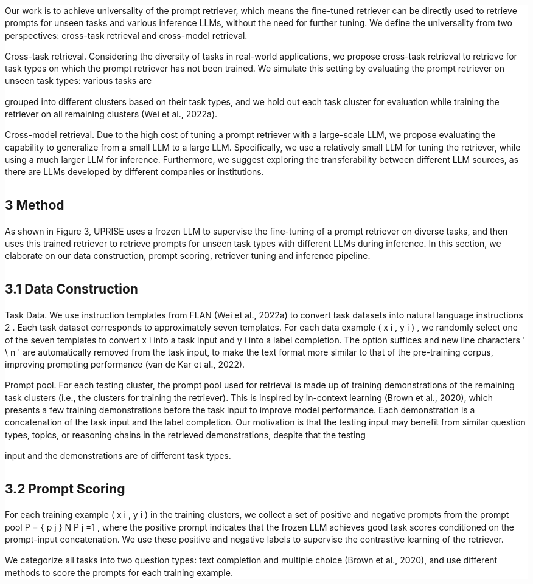 Our work is to achieve universality of the prompt retriever, which means the fine-tuned retriever can be directly used to retrieve prompts for unseen tasks and various inference LLMs, without the need for further tuning. We define the universality from two perspectives: cross-task retrieval and cross-model retrieval.

Cross-task retrieval. Considering the diversity of tasks in real-world applications, we propose cross-task retrieval to retrieve for task types on which the prompt retriever has not been trained. We simulate this setting by evaluating the prompt retriever on unseen task types: various tasks are

grouped into different clusters based on their task types, and we hold out each task cluster for evaluation while training the retriever on all remaining clusters (Wei et al., 2022a).

Cross-model retrieval. Due to the high cost of tuning a prompt retriever with a large-scale LLM, we propose evaluating the capability to generalize from a small LLM to a large LLM. Specifically, we use a relatively small LLM for tuning the retriever, while using a much larger LLM for inference. Furthermore, we suggest exploring the transferability between different LLM sources, as there are LLMs developed by different companies or institutions.

## 3 Method

As shown in Figure 3, UPRISE uses a frozen LLM to supervise the fine-tuning of a prompt retriever on diverse tasks, and then uses this trained retriever to retrieve prompts for unseen task types with different LLMs during inference. In this section, we elaborate on our data construction, prompt scoring, retriever tuning and inference pipeline.

## 3.1 Data Construction

Task Data. We use instruction templates from FLAN (Wei et al., 2022a) to convert task datasets into natural language instructions 2 . Each task dataset corresponds to approximately seven templates. For each data example ( x i , y i ) , we randomly select one of the seven templates to convert x i into a task input and y i into a label completion. The option suffices and new line characters ' \ n ' are automatically removed from the task input, to make the text format more similar to that of the pre-training corpus, improving prompting performance (van de Kar et al., 2022).

Prompt pool. For each testing cluster, the prompt pool used for retrieval is made up of training demonstrations of the remaining task clusters (i.e., the clusters for training the retriever). This is inspired by in-context learning (Brown et al., 2020), which presents a few training demonstrations before the task input to improve model performance. Each demonstration is a concatenation of the task input and the label completion. Our motivation is that the testing input may benefit from similar question types, topics, or reasoning chains in the retrieved demonstrations, despite that the testing

input and the demonstrations are of different task types.

## 3.2 Prompt Scoring

For each training example ( x i , y i ) in the training clusters, we collect a set of positive and negative prompts from the prompt pool P = { p j } N P j =1 , where the positive prompt indicates that the frozen LLM achieves good task scores conditioned on the prompt-input concatenation. We use these positive and negative labels to supervise the contrastive learning of the retriever.

We categorize all tasks into two question types: text completion and multiple choice (Brown et al., 2020), and use different methods to score the prompts for each training example.
